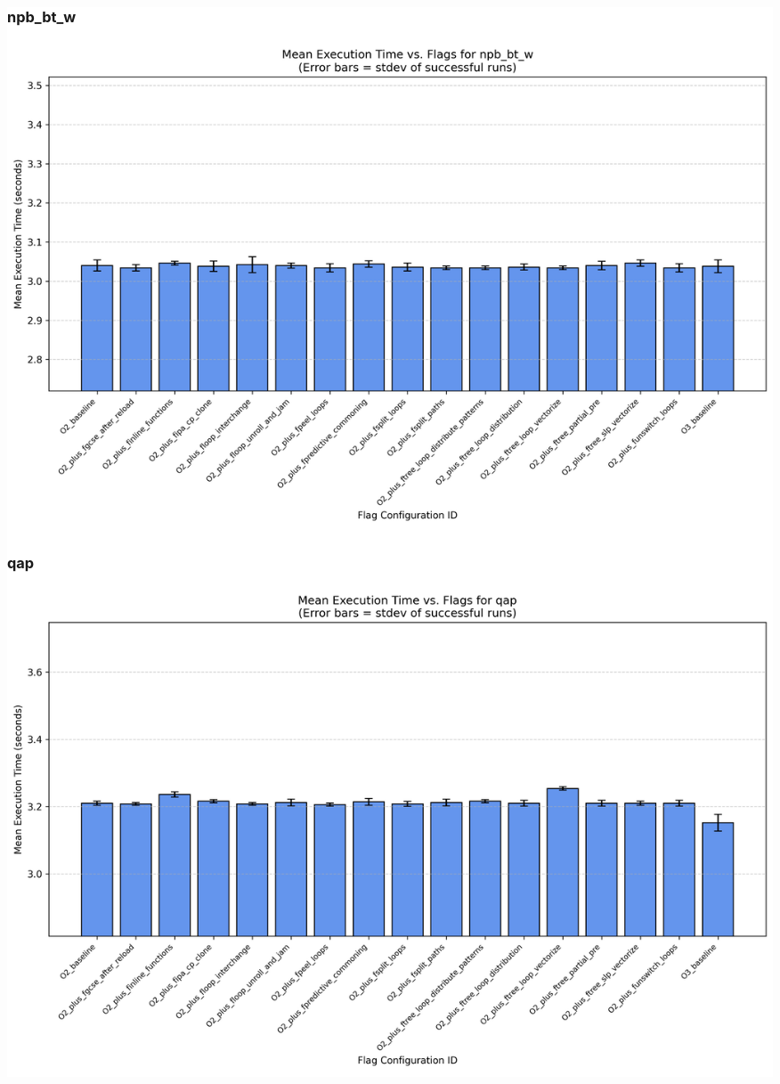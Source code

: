 ### npb_bt_w

![Performance Plot for npb_bt_w](plots/O2-vs-O3-diff/npb_bt_w_times_vs_flags.png)

### qap

![Performance Plot for qap](plots/O2-vs-O3-diff/qap_times_vs_flags.png)
